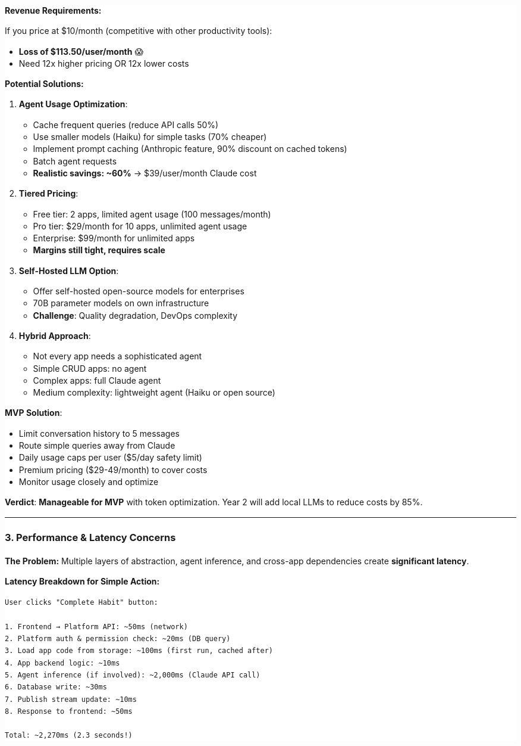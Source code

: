**Revenue Requirements:**

If you price at $10/month (competitive with other productivity tools):
- **Loss of $113.50/user/month** 😱
- Need 12x higher pricing OR 12x lower costs

**Potential Solutions:**

1. **Agent Usage Optimization**:
   - Cache frequent queries (reduce API calls 50%)
   - Use smaller models (Haiku) for simple tasks (70% cheaper)
   - Implement prompt caching (Anthropic feature, 90% discount on cached tokens)
   - Batch agent requests
   - **Realistic savings: ~60%** → $39/user/month Claude cost

2. **Tiered Pricing**:
   - Free tier: 2 apps, limited agent usage (100 messages/month)
   - Pro tier: $29/month for 10 apps, unlimited agent usage
   - Enterprise: $99/month for unlimited apps
   - **Margins still tight, requires scale**

3. **Self-Hosted LLM Option**:
   - Offer self-hosted open-source models for enterprises
   - 70B parameter models on own infrastructure
   - **Challenge**: Quality degradation, DevOps complexity

4. **Hybrid Approach**:
   - Not every app needs a sophisticated agent
   - Simple CRUD apps: no agent
   - Complex apps: full Claude agent
   - Medium complexity: lightweight agent (Haiku or open source)

**MVP Solution**:
- Limit conversation history to 5 messages
- Route simple queries away from Claude
- Daily usage caps per user ($5/day safety limit)
- Premium pricing ($29-49/month) to cover costs
- Monitor usage closely and optimize

**Verdict**: **Manageable for MVP** with token optimization. Year 2 will add local LLMs to reduce costs by 85%.

---

### 3. Performance & Latency Concerns

**The Problem:**
Multiple layers of abstraction, agent inference, and cross-app dependencies create **significant latency**.

**Latency Breakdown for Simple Action:**

```
User clicks "Complete Habit" button:

1. Frontend → Platform API: ~50ms (network)
2. Platform auth & permission check: ~20ms (DB query)
3. Load app code from storage: ~100ms (first run, cached after)
4. App backend logic: ~10ms
5. Agent inference (if involved): ~2,000ms (Claude API call)
6. Database write: ~30ms
7. Publish stream update: ~10ms
8. Response to frontend: ~50ms

Total: ~2,270ms (2.3 seconds!)
```
